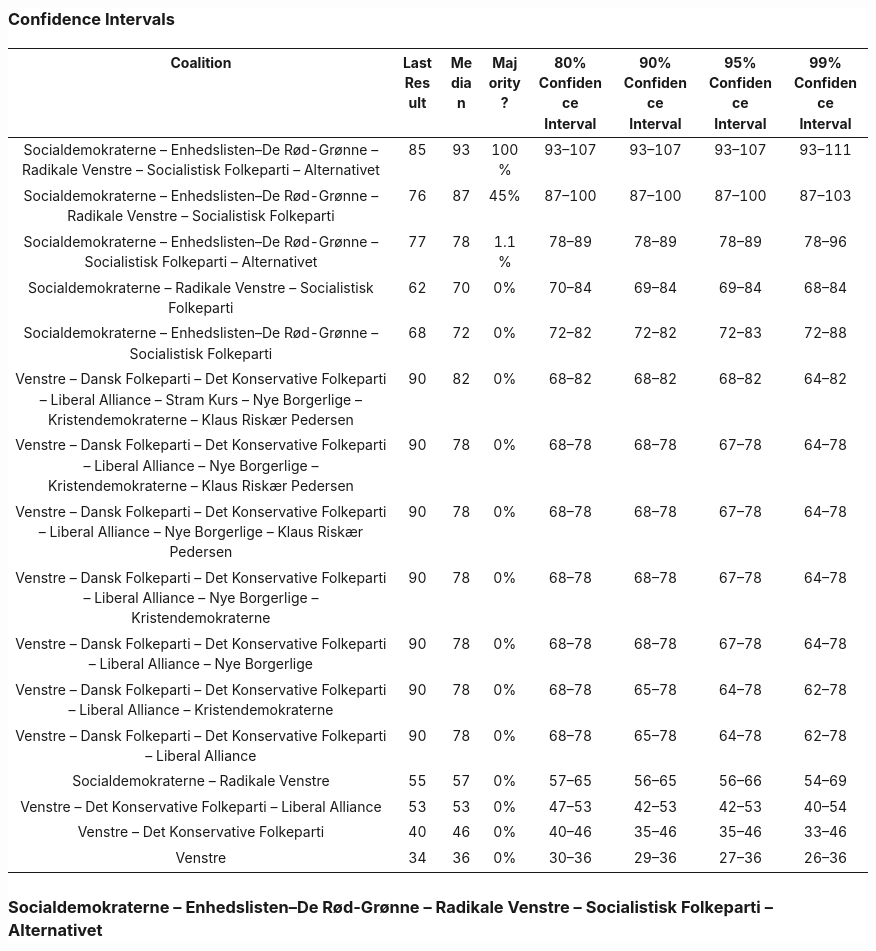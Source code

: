 ### Confidence Intervals

| Coalition | Last Result | Median | Majority? | 80% Confidence Interval | 90% Confidence Interval | 95% Confidence Interval | 99% Confidence Interval |
|:---------:|:-----------:|:------:|:---------:|:-----------------------:|:-----------------------:|:-----------------------:|:-----------------------:|
| Socialdemokraterne – Enhedslisten–De Rød-Grønne – Radikale Venstre – Socialistisk Folkeparti – Alternativet | 85 | 93 | 100% | 93–107 | 93–107 | 93–107 | 93–111 |
| Socialdemokraterne – Enhedslisten–De Rød-Grønne – Radikale Venstre – Socialistisk Folkeparti | 76 | 87 | 45% | 87–100 | 87–100 | 87–100 | 87–103 |
| Socialdemokraterne – Enhedslisten–De Rød-Grønne – Socialistisk Folkeparti – Alternativet | 77 | 78 | 1.1% | 78–89 | 78–89 | 78–89 | 78–96 |
| Socialdemokraterne – Radikale Venstre – Socialistisk Folkeparti | 62 | 70 | 0% | 70–84 | 69–84 | 69–84 | 68–84 |
| Socialdemokraterne – Enhedslisten–De Rød-Grønne – Socialistisk Folkeparti | 68 | 72 | 0% | 72–82 | 72–82 | 72–83 | 72–88 |
| Venstre – Dansk Folkeparti – Det Konservative Folkeparti – Liberal Alliance – Stram Kurs – Nye Borgerlige – Kristendemokraterne – Klaus Riskær Pedersen | 90 | 82 | 0% | 68–82 | 68–82 | 68–82 | 64–82 |
| Venstre – Dansk Folkeparti – Det Konservative Folkeparti – Liberal Alliance – Nye Borgerlige – Kristendemokraterne – Klaus Riskær Pedersen | 90 | 78 | 0% | 68–78 | 68–78 | 67–78 | 64–78 |
| Venstre – Dansk Folkeparti – Det Konservative Folkeparti – Liberal Alliance – Nye Borgerlige – Klaus Riskær Pedersen | 90 | 78 | 0% | 68–78 | 68–78 | 67–78 | 64–78 |
| Venstre – Dansk Folkeparti – Det Konservative Folkeparti – Liberal Alliance – Nye Borgerlige – Kristendemokraterne | 90 | 78 | 0% | 68–78 | 68–78 | 67–78 | 64–78 |
| Venstre – Dansk Folkeparti – Det Konservative Folkeparti – Liberal Alliance – Nye Borgerlige | 90 | 78 | 0% | 68–78 | 68–78 | 67–78 | 64–78 |
| Venstre – Dansk Folkeparti – Det Konservative Folkeparti – Liberal Alliance – Kristendemokraterne | 90 | 78 | 0% | 68–78 | 65–78 | 64–78 | 62–78 |
| Venstre – Dansk Folkeparti – Det Konservative Folkeparti – Liberal Alliance | 90 | 78 | 0% | 68–78 | 65–78 | 64–78 | 62–78 |
| Socialdemokraterne – Radikale Venstre | 55 | 57 | 0% | 57–65 | 56–65 | 56–66 | 54–69 |
| Venstre – Det Konservative Folkeparti – Liberal Alliance | 53 | 53 | 0% | 47–53 | 42–53 | 42–53 | 40–54 |
| Venstre – Det Konservative Folkeparti | 40 | 46 | 0% | 40–46 | 35–46 | 35–46 | 33–46 |
| Venstre | 34 | 36 | 0% | 30–36 | 29–36 | 27–36 | 26–36 |

### Socialdemokraterne – Enhedslisten–De Rød-Grønne – Radikale Venstre – Socialistisk Folkeparti – Alternativet
